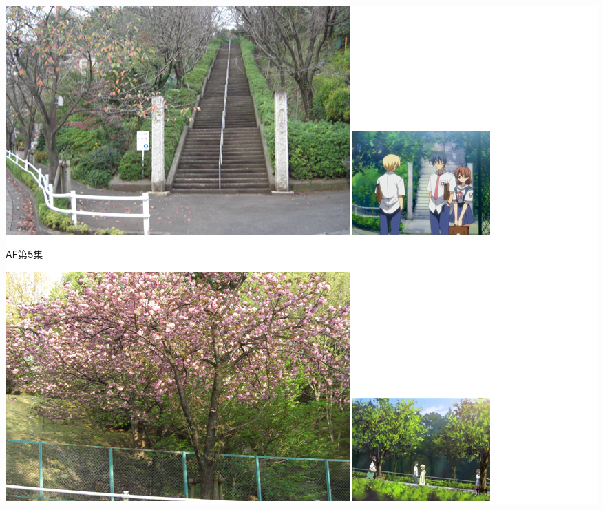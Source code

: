 ![alt text](img/cla-af-4-009-s.jpg)
![alt text](img/cla-af-4-172.jpg)

AF第5集

![alt text](img/cla-af-5-2-s.jpg)
![alt text](img/cla-af-5-051.jpg)
